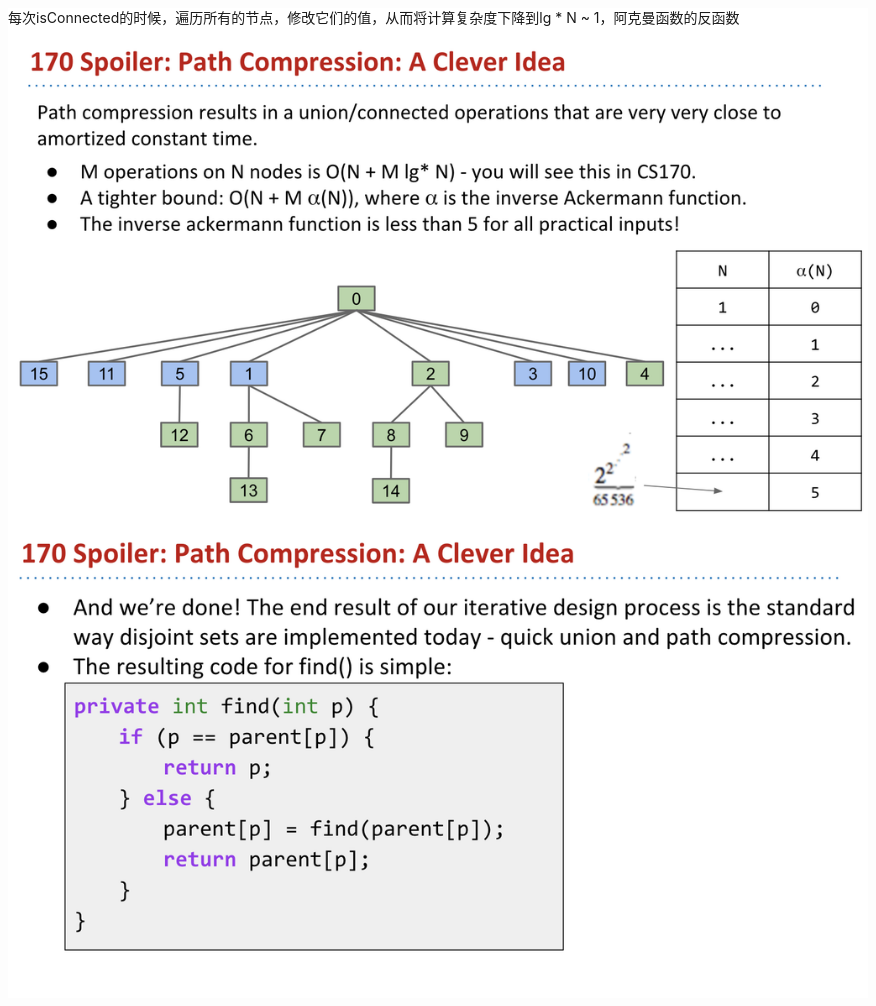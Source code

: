每次isConnected的时候，遍历所有的节点，修改它们的值，从而将计算复杂度下降到lg \* N ~ 1，阿克曼函数的反函数

![](../../.gitbook/assets/image%20%288%29.png)

![](../../.gitbook/assets/image%20%28104%29.png)
